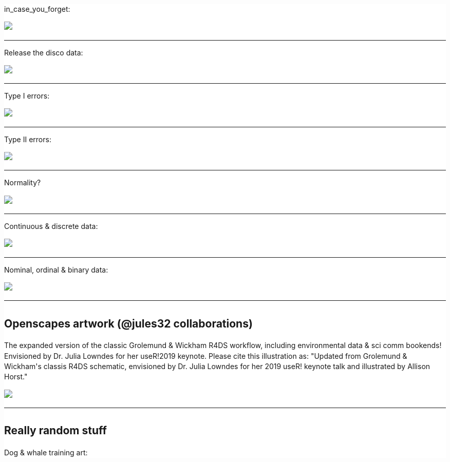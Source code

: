 in_case_you_forget:

<img src="https://github.com/allisonhorst/stats-illustrations/blob/main/other-stats-artwork/coding_cases.png" width="500">

---------

Release the disco data:

<img src="https://github.com/allisonhorst/stats-illustrations/blob/main/other-stats-artwork/summary_statistics.png" width="500">

---------

Type I errors:

<img src="https://github.com/allisonhorst/stats-illustrations/blob/main/other-stats-artwork/type_1_errors.png" width="500">

---------
Type II errors:

<img src="https://github.com/allisonhorst/stats-illustrations/blob/main/other-stats-artwork/type_2_errors.png" width="500">

---------
Normality?

<img src="https://github.com/allisonhorst/stats-illustrations/blob/main/other-stats-artwork/not_normal.png" width="500">

---------
Continuous & discrete data:

<img src="https://github.com/allisonhorst/stats-illustrations/blob/main/other-stats-artwork/continuous_discrete.png" width="500">

---------
Nominal, ordinal & binary data:

<img src="https://github.com/allisonhorst/stats-illustrations/blob/main/other-stats-artwork/nominal_ordinal_binary.png" width="500">

---------

## Openscapes artwork (@jules32 collaborations)

The expanded version of the classic Grolemund & Wickham R4DS workflow, including environmental data & sci comm bookends! Envisioned by Dr. Julia Lowndes for her useR!2019 keynote. Please cite this illustration as: "Updated from Grolemund & Wickham's classis R4DS schematic, envisioned by Dr. Julia Lowndes for her 2019 useR! keynote talk and illustrated by Allison Horst."

<img src="https://github.com/allisonhorst/stats-illustrations/blob/main/openscapes/environmental-data-science-r4ds-general.png" width="800">

---------

## Really random stuff

Dog & whale training art: 
